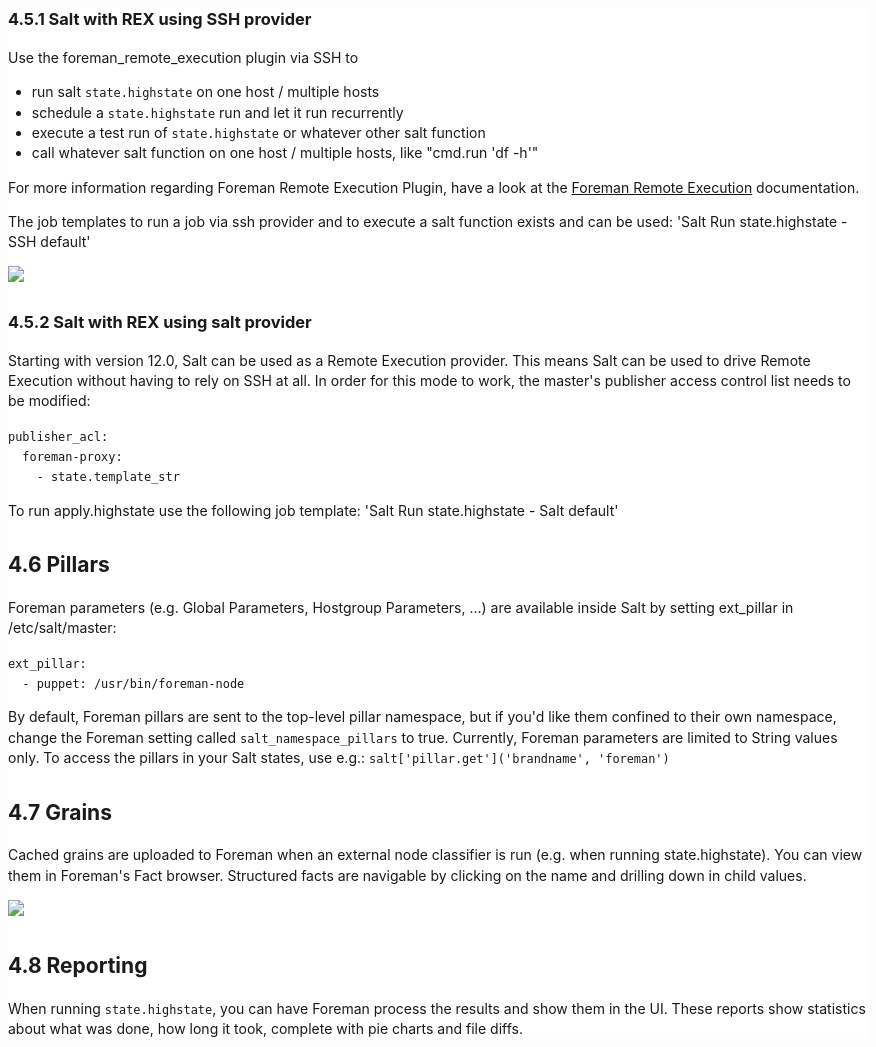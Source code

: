 ### 4.5.1 Salt with REX using SSH provider

Use the foreman_remote_execution plugin via SSH to 

  - run salt `state.highstate` on one host / multiple hosts
  - schedule a `state.highstate` run and let it run recurrently
  - execute a test run of `state.highstate` or whatever other salt function
  - call whatever salt function on one host / multiple hosts, like "cmd.run 'df -h'"

For more information regarding Foreman Remote Execution Plugin, have a look at the [Foreman Remote Execution](plugins/foreman_remote_execution) documentation.

The job templates to run a job via ssh provider and to execute a salt function exists and can be used: 'Salt Run state.highstate - SSH default'

![](/static/images/plugins/foreman_salt/rex_details.png)

### 4.5.2 Salt with REX using salt provider

Starting with version 12.0, Salt can be used as a Remote Execution provider. This means Salt can be used to drive Remote Execution without having to rely on SSH at all. In order for this mode to work, the master's publisher access control list needs to be modified:

    publisher_acl:
      foreman-proxy:
        - state.template_str

To run apply.highstate use the following job template: 'Salt Run state.highstate - Salt default'

## 4.6 Pillars

Foreman parameters (e.g. Global Parameters, Hostgroup Parameters, ...) are available inside Salt by setting ext_pillar in /etc/salt/master:

    ext_pillar:
      - puppet: /usr/bin/foreman-node

By default, Foreman pillars are sent to the top-level pillar namespace, but if you'd like them confined to their own namespace, change the Foreman setting called `salt_namespace_pillars` to true.  Currently, Foreman parameters are limited to String values only. To access the pillars in your Salt states, use e.g.: `salt['pillar.get']('brandname', 'foreman')`

## 4.7 Grains

Cached grains are uploaded to Foreman when an external node classifier is run (e.g. when running state.highstate).  You can view them in Foreman's Fact browser.  Structured facts are navigable by clicking on the name and drilling down in child values.

![](/static/images/plugins/foreman_salt/grains.png)

## 4.8 Reporting

When running `state.highstate`, you can have Foreman process the results and show them in the UI. These reports show statistics about what was done, how long it took, complete with pie charts and file diffs.
